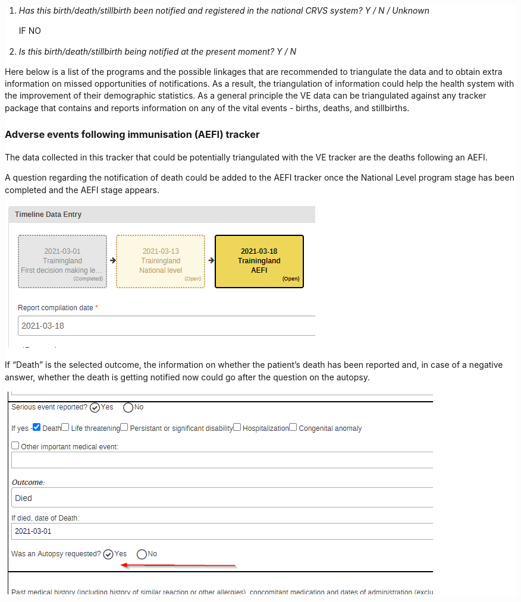 1. *Has this birth/death/stillbirth been notified and registered in the national CRVS system? Y / N / Unknown*

    IF NO

2. *Is this birth/death/stillbirth being notified at the present moment? Y / N*

Here below is a list of the programs and the possible linkages that are recommended to triangulate the data and to obtain extra information on missed opportunities of notifications. As a result, the triangulation of information could help the health system with the improvement of their demographic statistics.
As a general principle the VE data can be triangulated against any tracker package that contains and reports information on any of the vital events - births, deaths, and stillbirths.

### Adverse events following immunisation (AEFI) tracker

The data collected in this tracker that could be potentially triangulated with the VE tracker are the deaths following an AEFI.

A question regarding the notification of death could be added to the AEFI tracker once the National Level program stage has been completed and the AEFI stage appears.

![AEFI stage](resources/images/ve_15_aefi_stage.png)

If “Death” is the selected outcome, the information on whether the patient’s death has been reported and, in case of a negative answer, whether the death is getting notified now could go after the question on the autopsy.

![AEFI death](resources/images/ve_16_aefi_stage.png)
